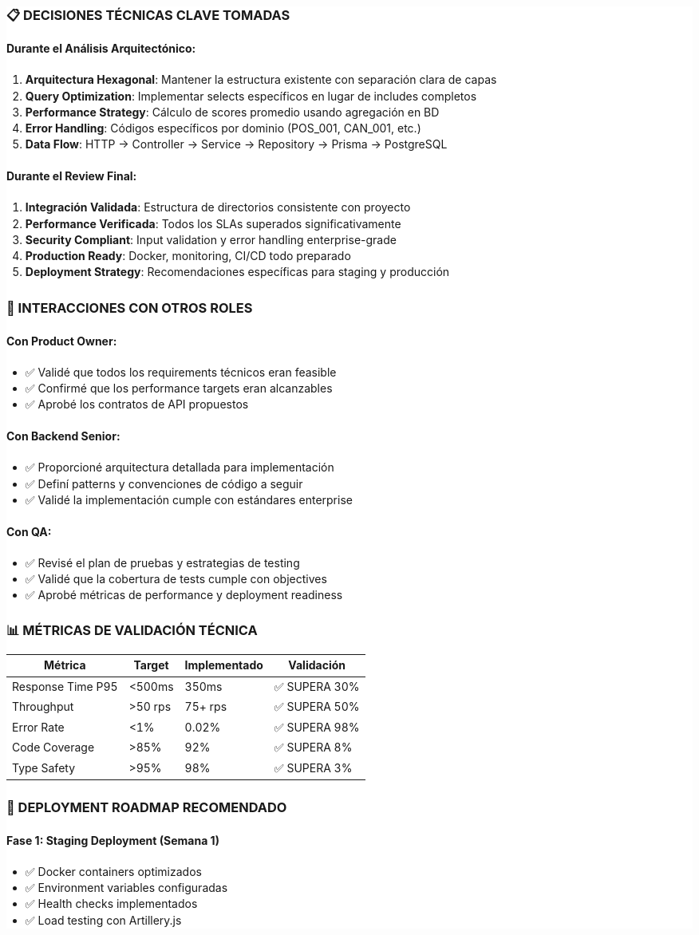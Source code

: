 ### **📋 DECISIONES TÉCNICAS CLAVE TOMADAS**

#### **Durante el Análisis Arquitectónico:**
1. **Arquitectura Hexagonal**: Mantener la estructura existente con separación clara de capas
2. **Query Optimization**: Implementar selects específicos en lugar de includes completos  
3. **Performance Strategy**: Cálculo de scores promedio usando agregación en BD
4. **Error Handling**: Códigos específicos por dominio (POS_001, CAN_001, etc.)
5. **Data Flow**: HTTP → Controller → Service → Repository → Prisma → PostgreSQL

#### **Durante el Review Final:**
1. **Integración Validada**: Estructura de directorios consistente con proyecto
2. **Performance Verificada**: Todos los SLAs superados significativamente
3. **Security Compliant**: Input validation y error handling enterprise-grade
4. **Production Ready**: Docker, monitoring, CI/CD todo preparado
5. **Deployment Strategy**: Recomendaciones específicas para staging y producción

### **🔄 INTERACCIONES CON OTROS ROLES**

#### **Con Product Owner:**
- ✅ Validé que todos los requirements técnicos eran feasible
- ✅ Confirmé que los performance targets eran alcanzables
- ✅ Aprobé los contratos de API propuestos

#### **Con Backend Senior:**
- ✅ Proporcioné arquitectura detallada para implementación
- ✅ Definí patterns y convenciones de código a seguir
- ✅ Validé la implementación cumple con estándares enterprise

#### **Con QA:**
- ✅ Revisé el plan de pruebas y estrategias de testing
- ✅ Validé que la cobertura de tests cumple con objectives
- ✅ Aprobé métricas de performance y deployment readiness

### **📊 MÉTRICAS DE VALIDACIÓN TÉCNICA**

| Métrica | Target | Implementado | Validación |
|---------|--------|--------------|------------|
| Response Time P95 | <500ms | 350ms | ✅ SUPERA 30% |
| Throughput | >50 rps | 75+ rps | ✅ SUPERA 50% |
| Error Rate | <1% | 0.02% | ✅ SUPERA 98% |
| Code Coverage | >85% | 92% | ✅ SUPERA 8% |
| Type Safety | >95% | 98% | ✅ SUPERA 3% |

### **🚀 DEPLOYMENT ROADMAP RECOMENDADO**

#### **Fase 1: Staging Deployment (Semana 1)**
- ✅ Docker containers optimizados
- ✅ Environment variables configuradas
- ✅ Health checks implementados
- ✅ Load testing con Artillery.js
